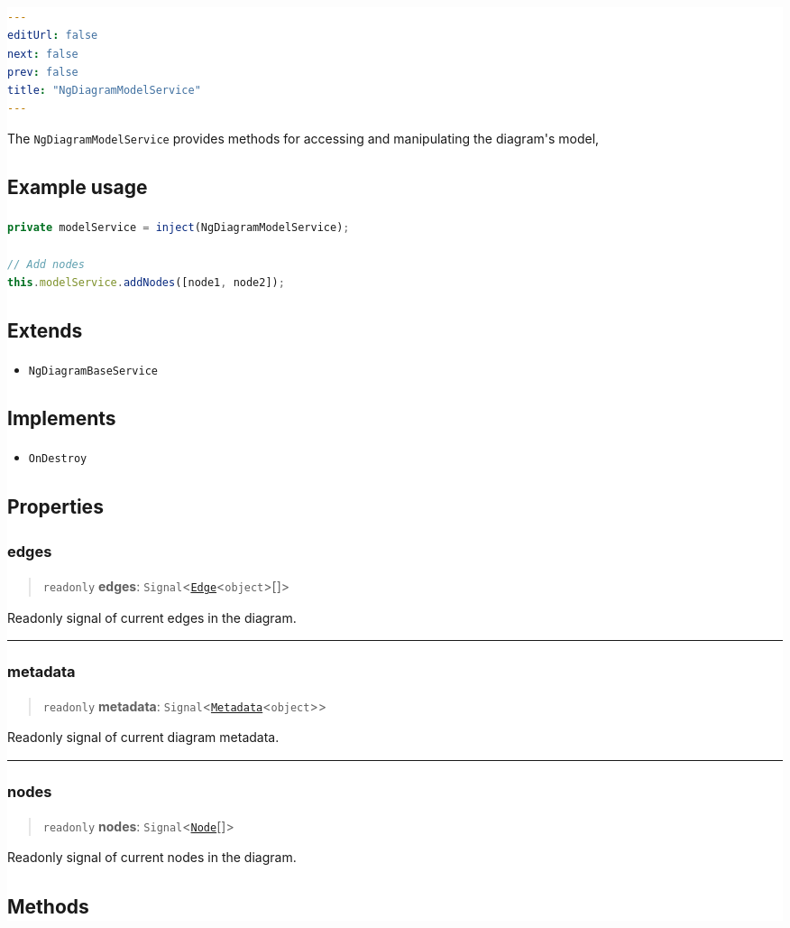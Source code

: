 ```yaml
---
editUrl: false
next: false
prev: false
title: "NgDiagramModelService"
---
```


The `NgDiagramModelService` provides methods for accessing and manipulating the diagram's model,

## Example usage
```typescript
private modelService = inject(NgDiagramModelService);

// Add nodes
this.modelService.addNodes([node1, node2]);
```

## Extends

- `NgDiagramBaseService`

## Implements

- `OnDestroy`

## Properties

### edges

> `readonly` **edges**: `Signal`\<[`Edge`](/docs/api/types/edge/)\<`object`\>[]\>

Readonly signal of current edges in the diagram.

***

### metadata

> `readonly` **metadata**: `Signal`\<[`Metadata`](/docs/api/types/metadata/)\<`object`\>\>

Readonly signal of current diagram metadata.

***

### nodes

> `readonly` **nodes**: `Signal`\<[`Node`](/docs/api/types/node/)[]\>

Readonly signal of current nodes in the diagram.

## Methods
